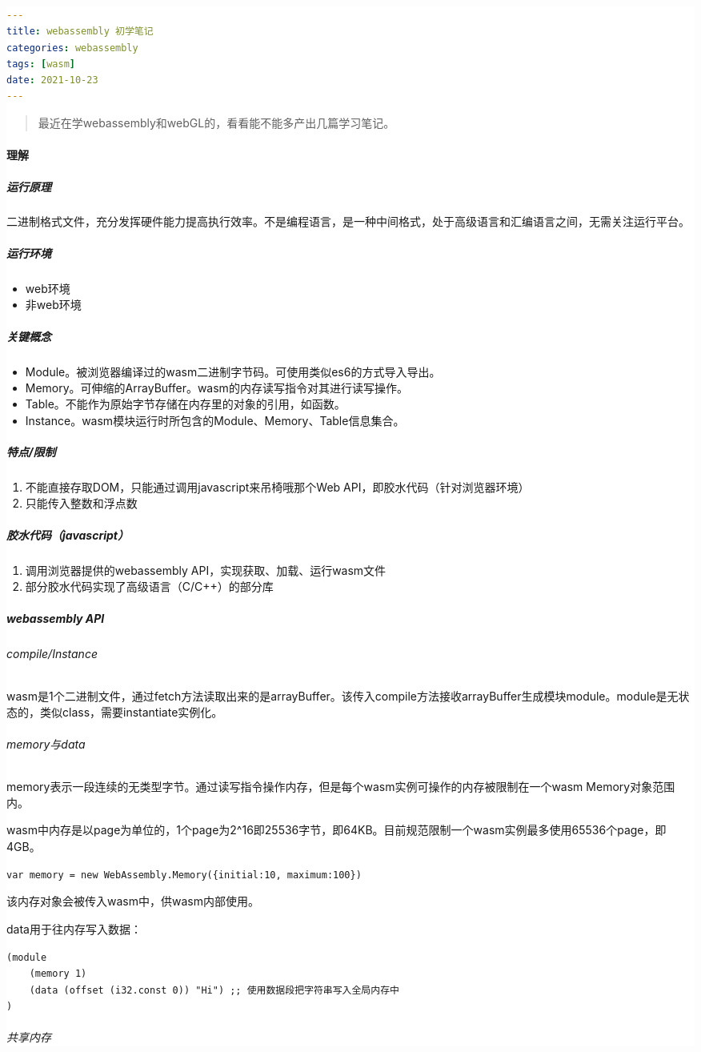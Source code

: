 ```yaml
---
title: webassembly 初学笔记
categories: webassembly
tags: [wasm]
date: 2021-10-23
---
```


> 最近在学webassembly和webGL的，看看能不能多产出几篇学习笔记。

#### 理解
##### 运行原理
二进制格式文件，充分发挥硬件能力提高执行效率。不是编程语言，是一种中间格式，处于高级语言和汇编语言之间，无需关注运行平台。

##### 运行环境
- web环境
- 非web环境

##### 关键概念
- Module。被浏览器编译过的wasm二进制字节码。可使用类似es6的方式导入导出。
- Memory。可伸缩的ArrayBuffer。wasm的内存读写指令对其进行读写操作。
- Table。不能作为原始字节存储在内存里的对象的引用，如函数。
- Instance。wasm模块运行时所包含的Module、Memory、Table信息集合。

##### 特点/限制
1. 不能直接存取DOM，只能通过调用javascript来吊椅哦那个Web API，即胶水代码（针对浏览器环境）
2. 只能传入整数和浮点数

##### 胶水代码（javascript）
1. 调用浏览器提供的webassembly API，实现获取、加载、运行wasm文件
2. 部分胶水代码实现了高级语言（C/C++）的部分库

##### webassembly API

###### compile/Instance
wasm是1个二进制文件，通过fetch方法读取出来的是arrayBuffer。该传入compile方法接收arrayBuffer生成模块module。module是无状态的，类似class，需要instantiate实例化。

###### memory与data
memory表示一段连续的无类型字节。通过读写指令操作内存，但是每个wasm实例可操作的内存被限制在一个wasm Memory对象范围内。

wasm中内存是以page为单位的，1个page为2^16即25536字节，即64KB。目前规范限制一个wasm实例最多使用65536个page，即4GB。

```
var memory = new WebAssembly.Memory({initial:10, maximum:100})
```
该内存对象会被传入wasm中，供wasm内部使用。

data用于往内存写入数据：

```
(module
    (memory 1)
    (data (offset (i32.const 0)) "Hi") ;; 使用数据段把字符串写入全局内存中
)
```
###### 共享内存
